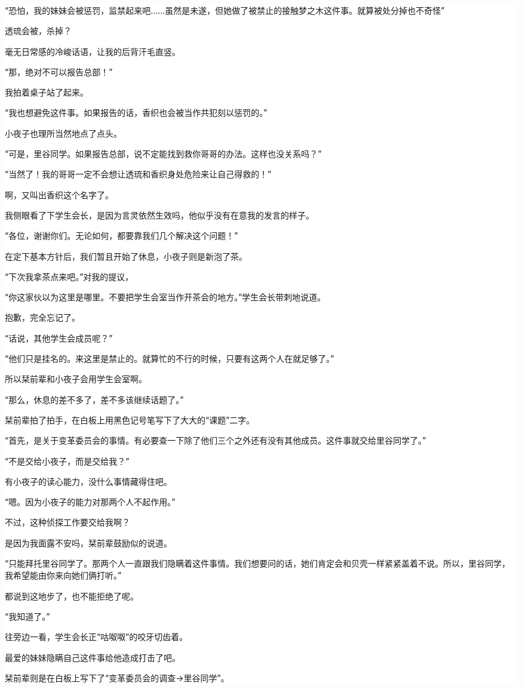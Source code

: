“恐怕，我的妹妹会被惩罚，监禁起来吧……虽然是未遂，但她做了被禁止的接触梦之木这件事。就算被处分掉也不奇怪”

透琉会被，杀掉？

毫无日常感的冷峻话语，让我的后背汗毛直竖。

“那，绝对不可以报告总部！”

我拍着桌子站了起来。

“我也想避免这件事。如果报告的话，香织也会被当作共犯刻以惩罚的。”

小夜子也理所当然地点了点头。

“可是，里谷同学。如果报告总部，说不定能找到救你哥哥的办法。这样也没关系吗？”

“当然了！我的哥哥一定不会想让透琉和香织身处危险来让自己得救的！”

啊，又叫出香织这个名字了。

我侧眼看了下学生会长，是因为言灵依然生效吗，他似乎没有在意我的发言的样子。

“各位，谢谢你们。无论如何，都要靠我们几个解决这个问题！”

在定下基本方针后，我们暂且开始了休息，小夜子则是新泡了茶。

“下次我拿茶点来吧。”对我的提议，

“你这家伙以为这里是哪里。不要把学生会室当作开茶会的地方。”学生会长带刺地说道。

抱歉，完全忘记了。

“话说，其他学生会成员呢？”

“他们只是挂名的。来这里是禁止的。就算忙的不行的时候，只要有这两个人在就足够了。”

所以栞前辈和小夜子会用学生会室啊。

“那么，休息的差不多了，差不多该继续话题了。”

栞前辈拍了拍手，在白板上用黑色记号笔写下了大大的“课题”二字。

“首先，是关于变革委员会的事情。有必要查一下除了他们三个之外还有没有其他成员。这件事就交给里谷同学了。”

“不是交给小夜子，而是交给我？”

有小夜子的读心能力，没什么事情藏得住吧。

“嗯。因为小夜子的能力对那两个人不起作用。”

不过，这种侦探工作要交给我啊？

是因为我面露不安吗，栞前辈鼓励似的说道。

“只能拜托里谷同学了。那两个人一直跟我们隐瞒着这件事情。我们想要问的话，她们肯定会和贝壳一样紧紧盖着不说。所以，里谷同学，我希望能由你来向她们俩打听。”

都说到这地步了，也不能拒绝了呢。

“我知道了。”

往旁边一看，学生会长正“咕呶呶”的咬牙切齿着。

最爱的妹妹隐瞒自己这件事给他造成打击了吧。

栞前辈则是在白板上写下了“变革委员会的调查→里谷同学”。
